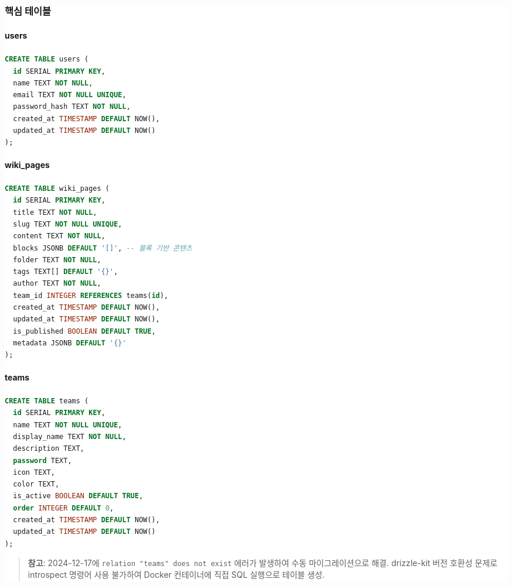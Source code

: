 ### 핵심 테이블

#### users
```sql
CREATE TABLE users (
  id SERIAL PRIMARY KEY,
  name TEXT NOT NULL,
  email TEXT NOT NULL UNIQUE,
  password_hash TEXT NOT NULL,
  created_at TIMESTAMP DEFAULT NOW(),
  updated_at TIMESTAMP DEFAULT NOW()
);
```

#### wiki_pages
```sql
CREATE TABLE wiki_pages (
  id SERIAL PRIMARY KEY,
  title TEXT NOT NULL,
  slug TEXT NOT NULL UNIQUE,
  content TEXT NOT NULL,
  blocks JSONB DEFAULT '[]', -- 블록 기반 콘텐츠
  folder TEXT NOT NULL,
  tags TEXT[] DEFAULT '{}',
  author TEXT NOT NULL,
  team_id INTEGER REFERENCES teams(id),
  created_at TIMESTAMP DEFAULT NOW(),
  updated_at TIMESTAMP DEFAULT NOW(),
  is_published BOOLEAN DEFAULT TRUE,
  metadata JSONB DEFAULT '{}'
);
```

#### teams
```sql
CREATE TABLE teams (
  id SERIAL PRIMARY KEY,
  name TEXT NOT NULL UNIQUE,
  display_name TEXT NOT NULL,
  description TEXT,
  password TEXT,
  icon TEXT,
  color TEXT,
  is_active BOOLEAN DEFAULT TRUE,
  order INTEGER DEFAULT 0,
  created_at TIMESTAMP DEFAULT NOW(),
  updated_at TIMESTAMP DEFAULT NOW()
);
```

> **참고**: 2024-12-17에 `relation "teams" does not exist` 에러가 발생하여 수동 마이그레이션으로 해결. 
> drizzle-kit 버전 호환성 문제로 introspect 명령어 사용 불가하여 Docker 컨테이너에 직접 SQL 실행으로 테이블 생성.
